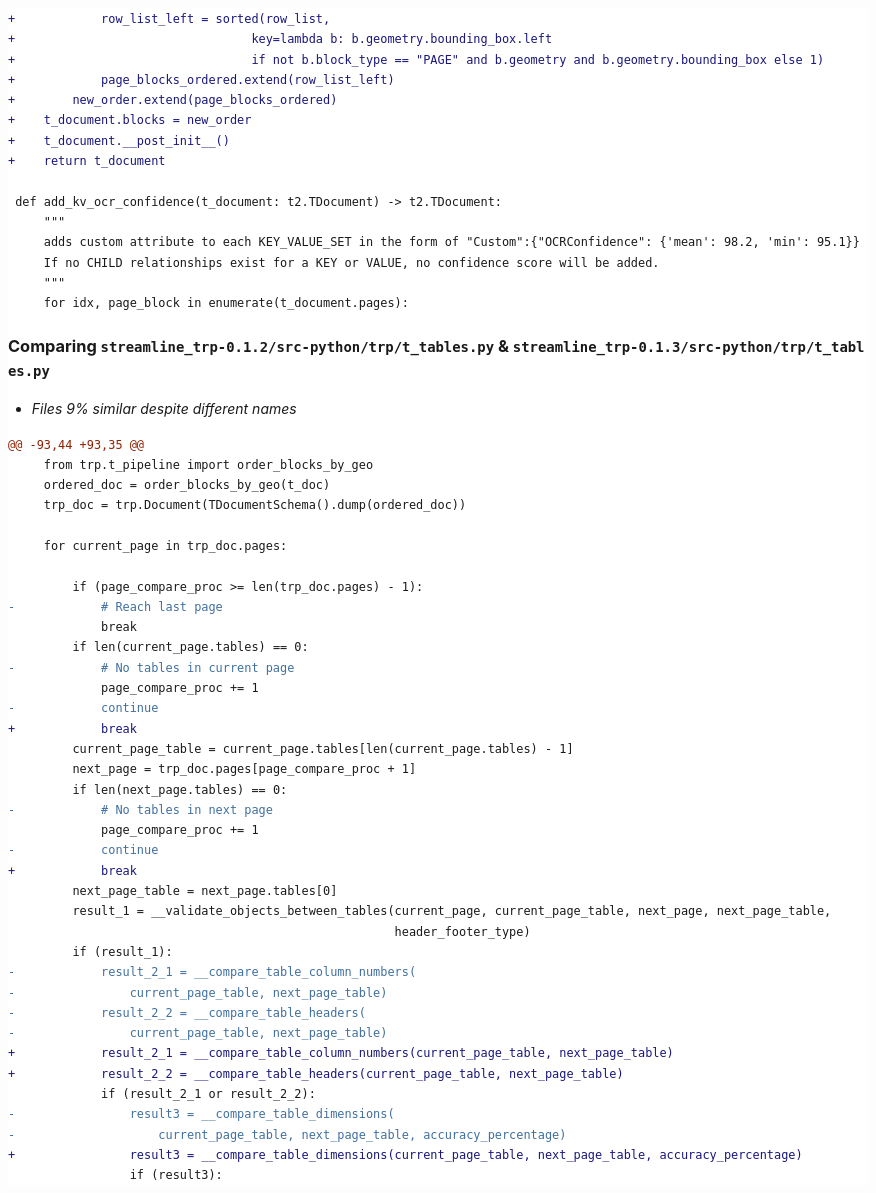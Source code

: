 ```diff
+            row_list_left = sorted(row_list,
+                                 key=lambda b: b.geometry.bounding_box.left
+                                 if not b.block_type == "PAGE" and b.geometry and b.geometry.bounding_box else 1)
+            page_blocks_ordered.extend(row_list_left)
+        new_order.extend(page_blocks_ordered)
+    t_document.blocks = new_order
+    t_document.__post_init__()
+    return t_document
 
 def add_kv_ocr_confidence(t_document: t2.TDocument) -> t2.TDocument:
     """
     adds custom attribute to each KEY_VALUE_SET in the form of "Custom":{"OCRConfidence": {'mean': 98.2, 'min': 95.1}}
     If no CHILD relationships exist for a KEY or VALUE, no confidence score will be added.
     """
     for idx, page_block in enumerate(t_document.pages):
```

### Comparing `streamline_trp-0.1.2/src-python/trp/t_tables.py` & `streamline_trp-0.1.3/src-python/trp/t_tables.py`

 * *Files 9% similar despite different names*

```diff
@@ -93,44 +93,35 @@
     from trp.t_pipeline import order_blocks_by_geo
     ordered_doc = order_blocks_by_geo(t_doc)
     trp_doc = trp.Document(TDocumentSchema().dump(ordered_doc))
 
     for current_page in trp_doc.pages:
 
         if (page_compare_proc >= len(trp_doc.pages) - 1):
-            # Reach last page
             break
         if len(current_page.tables) == 0:
-            # No tables in current page
             page_compare_proc += 1
-            continue
+            break
         current_page_table = current_page.tables[len(current_page.tables) - 1]
         next_page = trp_doc.pages[page_compare_proc + 1]
         if len(next_page.tables) == 0:
-            # No tables in next page
             page_compare_proc += 1
-            continue
+            break
         next_page_table = next_page.tables[0]
         result_1 = __validate_objects_between_tables(current_page, current_page_table, next_page, next_page_table,
                                                      header_footer_type)
         if (result_1):
-            result_2_1 = __compare_table_column_numbers(
-                current_page_table, next_page_table)
-            result_2_2 = __compare_table_headers(
-                current_page_table, next_page_table)
+            result_2_1 = __compare_table_column_numbers(current_page_table, next_page_table)
+            result_2_2 = __compare_table_headers(current_page_table, next_page_table)
             if (result_2_1 or result_2_2):
-                result3 = __compare_table_dimensions(
-                    current_page_table, next_page_table, accuracy_percentage)
+                result3 = __compare_table_dimensions(current_page_table, next_page_table, accuracy_percentage)
                 if (result3):
```